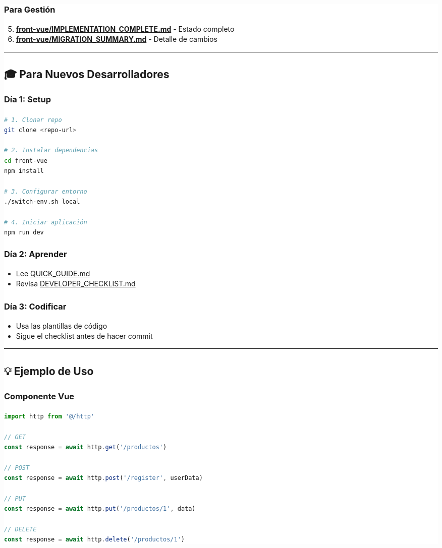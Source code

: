 ### Para Gestión
5. **[front-vue/IMPLEMENTATION_COMPLETE.md](front-vue/IMPLEMENTATION_COMPLETE.md)** - Estado completo
6. **[front-vue/MIGRATION_SUMMARY.md](front-vue/MIGRATION_SUMMARY.md)** - Detalle de cambios

---

## 🎓 Para Nuevos Desarrolladores

### Día 1: Setup
```bash
# 1. Clonar repo
git clone <repo-url>

# 2. Instalar dependencias
cd front-vue
npm install

# 3. Configurar entorno
./switch-env.sh local

# 4. Iniciar aplicación
npm run dev
```

### Día 2: Aprender
- Lee [QUICK_GUIDE.md](front-vue/QUICK_GUIDE.md)
- Revisa [DEVELOPER_CHECKLIST.md](front-vue/DEVELOPER_CHECKLIST.md)

### Día 3: Codificar
- Usa las plantillas de código
- Sigue el checklist antes de hacer commit

---

## 💡 Ejemplo de Uso

### Componente Vue
```javascript
import http from '@/http'

// GET
const response = await http.get('/productos')

// POST
const response = await http.post('/register', userData)

// PUT
const response = await http.put('/productos/1', data)

// DELETE
const response = await http.delete('/productos/1')
```
